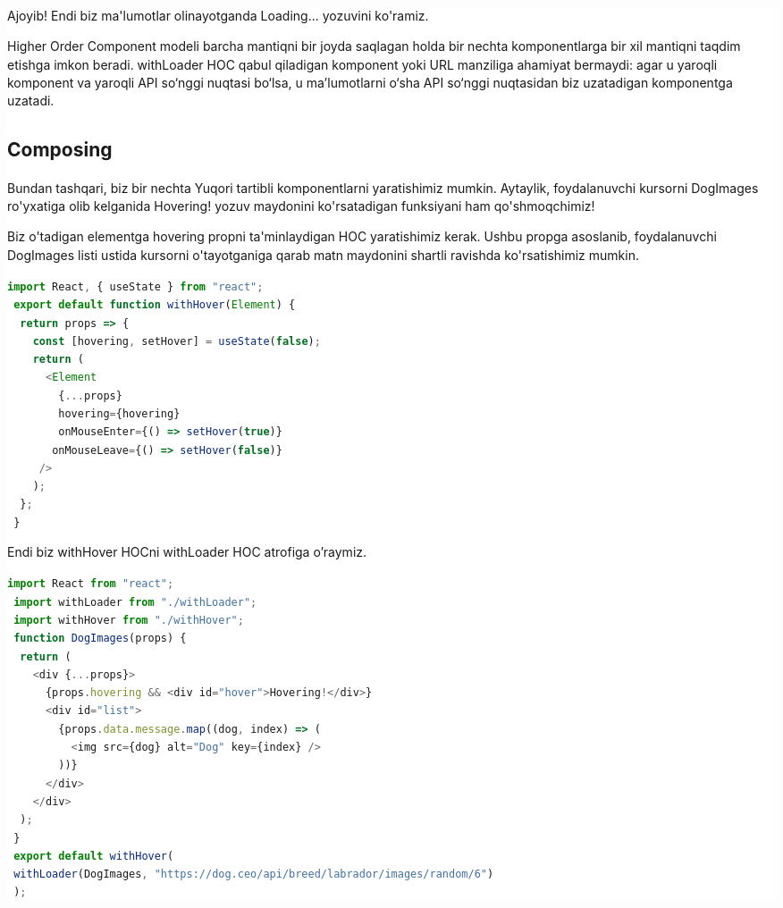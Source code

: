 Ajoyib\! Endi biz ma'lumotlar olinayotganda Loading... yozuvini ko'ramiz.

Higher Order Component modeli barcha mantiqni bir joyda saqlagan holda bir nechta komponentlarga bir xil mantiqni taqdim etishga imkon beradi. withLoader HOC qabul qiladigan komponent yoki URL manziliga ahamiyat bermaydi: agar u yaroqli komponent va yaroqli API so‘nggi nuqtasi bo‘lsa, u ma’lumotlarni o‘sha API so‘nggi nuqtasidan biz uzatadigan komponentga uzatadi.

## Composing

Bundan tashqari, biz bir nechta Yuqori tartibli komponentlarni yaratishimiz mumkin. Aytaylik, foydalanuvchi kursorni DogImages ro'yxatiga olib kelganida Hovering\! yozuv maydonini ko'rsatadigan funksiyani ham qo'shmoqchimiz\! 

Biz o'tadigan elementga hovering propni ta'minlaydigan HOC yaratishimiz kerak. Ushbu propga asoslanib, foydalanuvchi DogImages listi ustida kursorni o'tayotganiga qarab matn maydonini shartli ravishda ko'rsatishimiz mumkin.

```js
import React, { useState } from "react";
 export default function withHover(Element) {
  return props => {
    const [hovering, setHover] = useState(false);
    return (
      <Element
        {...props}
        hovering={hovering}
        onMouseEnter={() => setHover(true)}
       onMouseLeave={() => setHover(false)}
     />
    );
  };
 }
```

Endi biz withHover HOCni withLoader HOC atrofiga o’raymiz.

```js
import React from "react";
 import withLoader from "./withLoader";
 import withHover from "./withHover";
 function DogImages(props) {
  return (
    <div {...props}>
      {props.hovering && <div id="hover">Hovering!</div>}
      <div id="list">
        {props.data.message.map((dog, index) => (
          <img src={dog} alt="Dog" key={index} />
        ))}
      </div>
    </div>
  );
 }
 export default withHover(
 withLoader(DogImages, "https://dog.ceo/api/breed/labrador/images/random/6")
 );
```
